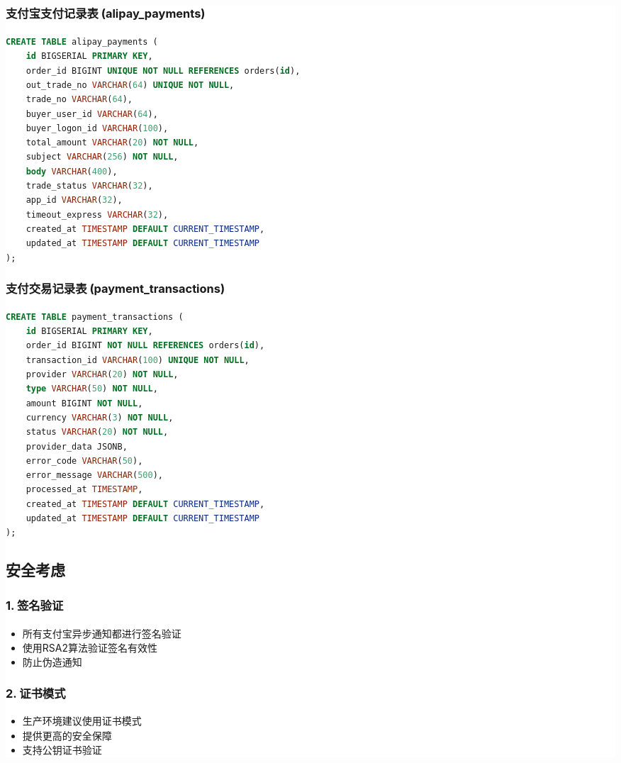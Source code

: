 ### 支付宝支付记录表 (alipay_payments)
```sql
CREATE TABLE alipay_payments (
    id BIGSERIAL PRIMARY KEY,
    order_id BIGINT UNIQUE NOT NULL REFERENCES orders(id),
    out_trade_no VARCHAR(64) UNIQUE NOT NULL,
    trade_no VARCHAR(64),
    buyer_user_id VARCHAR(64),
    buyer_logon_id VARCHAR(100),
    total_amount VARCHAR(20) NOT NULL,
    subject VARCHAR(256) NOT NULL,
    body VARCHAR(400),
    trade_status VARCHAR(32),
    app_id VARCHAR(32),
    timeout_express VARCHAR(32),
    created_at TIMESTAMP DEFAULT CURRENT_TIMESTAMP,
    updated_at TIMESTAMP DEFAULT CURRENT_TIMESTAMP
);
```

### 支付交易记录表 (payment_transactions)
```sql
CREATE TABLE payment_transactions (
    id BIGSERIAL PRIMARY KEY,
    order_id BIGINT NOT NULL REFERENCES orders(id),
    transaction_id VARCHAR(100) UNIQUE NOT NULL,
    provider VARCHAR(20) NOT NULL,
    type VARCHAR(50) NOT NULL,
    amount BIGINT NOT NULL,
    currency VARCHAR(3) NOT NULL,
    status VARCHAR(20) NOT NULL,
    provider_data JSONB,
    error_code VARCHAR(50),
    error_message VARCHAR(500),
    processed_at TIMESTAMP,
    created_at TIMESTAMP DEFAULT CURRENT_TIMESTAMP,
    updated_at TIMESTAMP DEFAULT CURRENT_TIMESTAMP
);
```

## 安全考虑

### 1. 签名验证
- 所有支付宝异步通知都进行签名验证
- 使用RSA2算法验证签名有效性
- 防止伪造通知

### 2. 证书模式
- 生产环境建议使用证书模式
- 提供更高的安全保障
- 支持公钥证书验证

